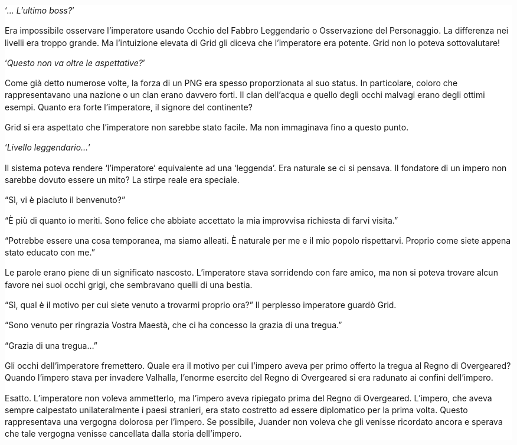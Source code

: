 
‘<em>… L’ultimo boss?</em>’


Era impossibile osservare l’imperatore usando Occhio del Fabbro Leggendario o Osservazione del Personaggio. La differenza nei livelli era troppo grande. Ma l’intuizione elevata di Grid gli diceva che l’imperatore era potente. Grid non lo poteva sottovalutare!


‘<em>Questo non va oltre le aspettative?</em>’


Come già detto numerose volte, la forza di un PNG era spesso proporzionata al suo status. In particolare, coloro che rappresentavano una nazione o un clan erano davvero forti. Il clan dell’acqua e quello degli occhi malvagi erano degli ottimi esempi. Quanto era forte l’imperatore, il signore del continente?


Grid si era aspettato che l’imperatore non sarebbe stato facile. Ma non immaginava fino a questo punto.


‘<em>Livello leggendario…</em>’


Il sistema poteva rendere ‘l’imperatore’ equivalente ad una ‘leggenda’. Era naturale se ci si pensava. Il fondatore di un impero non sarebbe dovuto essere un mito? La stirpe reale era speciale.


“Sì, vi è piaciuto il benvenuto?”


“È più di quanto io meriti. Sono felice che abbiate accettato la mia improvvisa richiesta di farvi visita.”


“Potrebbe essere una cosa temporanea, ma siamo alleati. È naturale per me e il mio popolo rispettarvi. Proprio come siete appena stato educato con me.”


Le parole erano piene di un significato nascosto. L’imperatore stava sorridendo con fare amico, ma non si poteva trovare alcun favore nei suoi occhi grigi, che sembravano quelli di una bestia.


“Sì, qual è il motivo per cui siete venuto a trovarmi proprio ora?” Il perplesso imperatore guardò Grid.


“Sono venuto per ringrazia Vostra Maestà, che ci ha concesso la grazia di una tregua.”


“Grazia di una tregua…”


Gli occhi dell’imperatore fremettero. Quale era il motivo per cui l’impero aveva per primo offerto la tregua al Regno di Overgeared? Quando l’impero stava per invadere Valhalla, l’enorme esercito del Regno di Overgeared si era radunato ai confini dell’impero.


Esatto. L’imperatore non voleva ammetterlo, ma l’impero aveva ripiegato prima del Regno di Overgeared. L’impero, che aveva sempre calpestato unilateralmente i paesi stranieri, era stato costretto ad essere diplomatico per la prima volta. Questo rappresentava una vergogna dolorosa per l’impero. Se possibile, Juander non voleva che gli venisse ricordato ancora e sperava che tale vergogna venisse cancellata dalla storia dell’impero.
